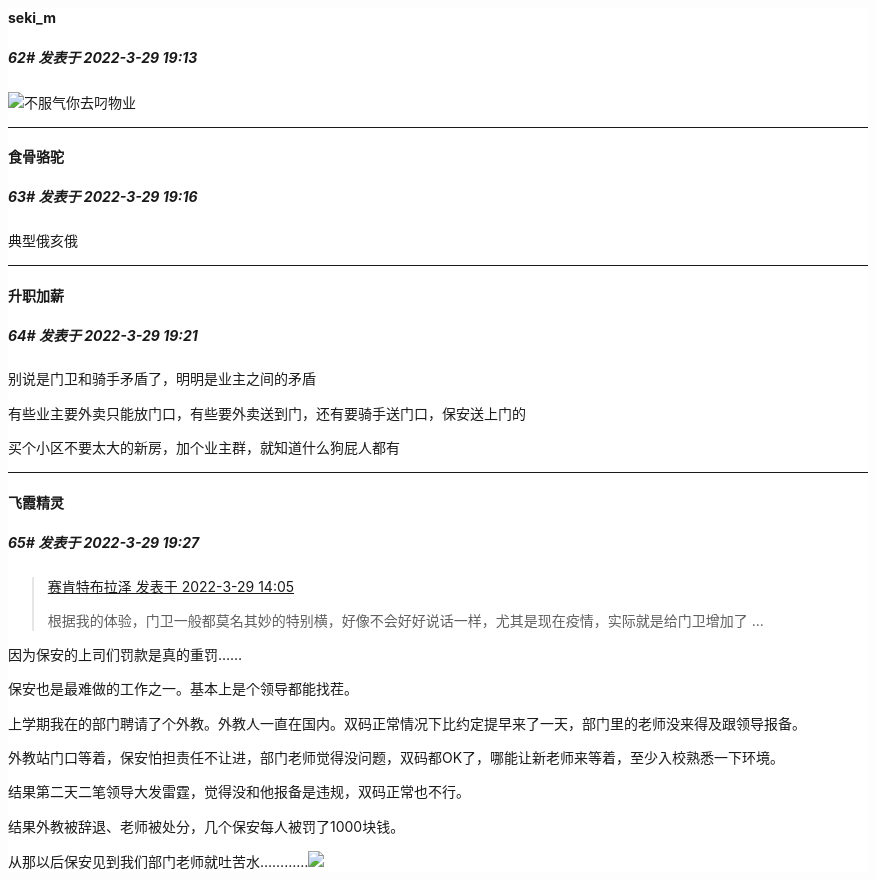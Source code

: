 ####  seki_m  
##### 62#       发表于 2022-3-29 19:13

<img src="https://static.saraba1st.com/image/smiley/face2017/067.png" referrerpolicy="no-referrer">不服气你去叼物业

*****

####  食骨骆驼  
##### 63#       发表于 2022-3-29 19:16

典型俄亥俄

*****

####  升职加薪  
##### 64#       发表于 2022-3-29 19:21

别说是门卫和骑手矛盾了，明明是业主之间的矛盾

有些业主要外卖只能放门口，有些要外卖送到门，还有要骑手送门口，保安送上门的

买个小区不要太大的新房，加个业主群，就知道什么狗屁人都有



*****

####  飞霞精灵  
##### 65#       发表于 2022-3-29 19:27

<blockquote><a href="httphttps://bbs.saraba1st.com/2b/forum.php?mod=redirect&amp;goto=findpost&amp;pid=55229569&amp;ptid=2060606" target="_blank">赛肯特布拉泽 发表于 2022-3-29 14:05</a>

根据我的体验，门卫一般都莫名其妙的特别横，好像不会好好说话一样，尤其是现在疫情，实际就是给门卫增加了 ...</blockquote>
因为保安的上司们罚款是真的重罚……

保安也是最难做的工作之一。基本上是个领导都能找茬。

上学期我在的部门聘请了个外教。外教人一直在国内。双码正常情况下比约定提早来了一天，部门里的老师没来得及跟领导报备。

外教站门口等着，保安怕担责任不让进，部门老师觉得没问题，双码都OK了，哪能让新老师来等着，至少入校熟悉一下环境。

结果第二天二笔领导大发雷霆，觉得没和他报备是违规，双码正常也不行。

结果外教被辞退、老师被处分，几个保安每人被罚了1000块钱。

从那以后保安见到我们部门老师就吐苦水…………<img src="https://static.saraba1st.com/image/smiley/face2017/068.png" referrerpolicy="no-referrer">


